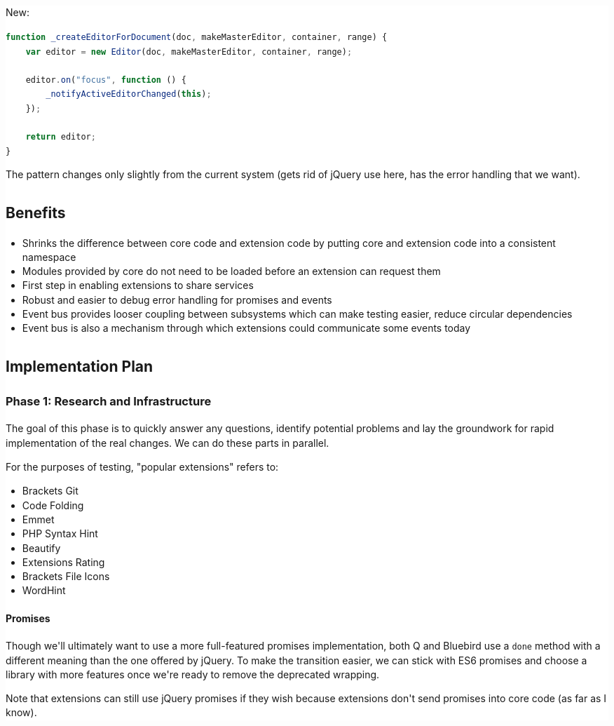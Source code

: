 New: 

```javascript
function _createEditorForDocument(doc, makeMasterEditor, container, range) {
    var editor = new Editor(doc, makeMasterEditor, container, range);

    editor.on("focus", function () {
        _notifyActiveEditorChanged(this);
    });

    return editor;
}
```

The pattern changes only slightly from the current system (gets rid of jQuery use here, has the error handling that we want).

## Benefits

* Shrinks the difference between core code and extension code by putting core and extension code into a consistent namespace
* Modules provided by core do not need to be loaded before an extension can request them
* First step in enabling extensions to share services
* Robust and easier to debug error handling for promises and events
* Event bus provides looser coupling between subsystems which can make testing easier, reduce circular dependencies
* Event bus is also a mechanism through which extensions could communicate some events today

## Implementation Plan

### Phase 1: Research and Infrastructure

The goal of this phase is to quickly answer any questions, identify potential problems and lay the groundwork for rapid implementation of the real changes. We can do these parts in parallel.

For the purposes of testing, "popular extensions" refers to:

* Brackets Git
* Code Folding
* Emmet
* PHP Syntax Hint
* Beautify
* Extensions Rating
* Brackets File Icons
* WordHint

#### Promises

Though we'll ultimately want to use a more full-featured promises implementation, both Q and Bluebird use a `done` method with a different meaning than the one offered by jQuery. To make the transition easier, we can stick with ES6 promises and choose a library with more features once we're ready to remove the deprecated wrapping.

Note that extensions can still use jQuery promises if they wish because extensions don't send promises into core code (as far as I know).
